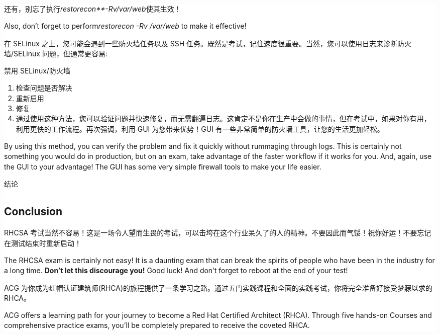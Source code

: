 还有，别忘了执行*restorecon**-Rv/var/web*使其生效！

Also, don’t forget to perform*restorecon* *-Rv /var/web* to make it effective!

在 SELinux 之上，您可能会遇到一些防火墙任务以及 SSH 任务。既然是考试，记住速度很重要。当然，您可以使用日志来诊断防火墙/SELinux 问题，但通常更容易:

禁用 SELinux/防火墙

1.  检查问题是否解决
2.  重新启用
3.  修复
4.  通过使用这种方法，您可以验证问题并快速修复，而无需翻遍日志。这肯定不是你在生产中会做的事情，但在考试中，如果对你有用，利用更快的工作流程。再次强调，利用 GUI 为您带来优势！GUI 有一些非常简单的防火墙工具，让您的生活更加轻松。

By using this method, you can verify the problem and fix it quickly without rummaging through logs. This is certainly not something you would do in production, but on an exam, take advantage of the faster workflow if it works for you. And, again, use the GUI to your advantage! The GUI has some very simple firewall tools to make your life easier. 

结论

## Conclusion

RHCSA 考试当然不容易！这是一场令人望而生畏的考试，可以击垮在这个行业呆久了的人的精神。不要因此而气馁！祝你好运！不要忘记在测试结束时重新启动！

The RHCSA exam is certainly not easy! It is a daunting exam that can break the spirits of people who have been in the industry for a long time. **Don’t let this discourage you!** Good luck! And don’t forget to reboot at the end of your test!

ACG 为你成为红帽认证建筑师(RHCA)的旅程提供了一条学习之路。通过五门实践课程和全面的实践考试，你将完全准备好接受梦寐以求的 RHCA。

ACG offers a learning path for your journey to become a Red Hat Certified Architect (RHCA). Through five hands-on Courses and comprehensive practice exams, you’ll be completely prepared to receive the coveted RHCA.